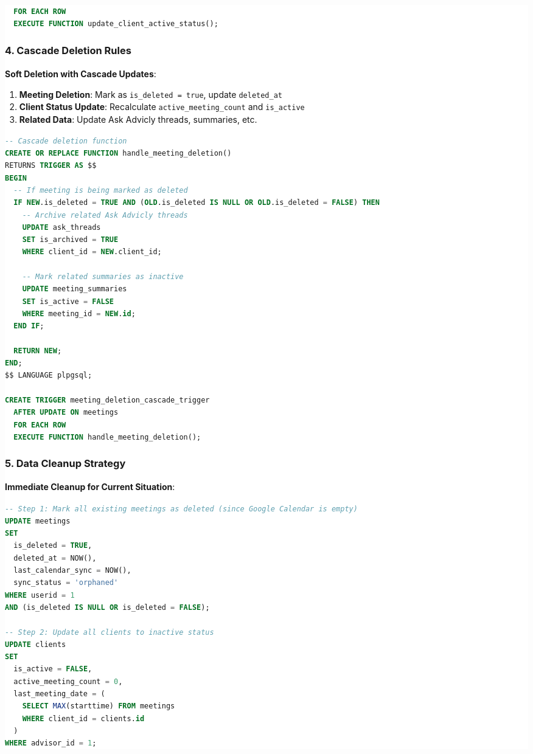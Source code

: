 ```sql
  FOR EACH ROW
  EXECUTE FUNCTION update_client_active_status();
```

### 4. Cascade Deletion Rules

**Soft Deletion with Cascade Updates**:

1. **Meeting Deletion**: Mark as `is_deleted = true`, update `deleted_at`
2. **Client Status Update**: Recalculate `active_meeting_count` and `is_active`
3. **Related Data**: Update Ask Advicly threads, summaries, etc.

```sql
-- Cascade deletion function
CREATE OR REPLACE FUNCTION handle_meeting_deletion()
RETURNS TRIGGER AS $$
BEGIN
  -- If meeting is being marked as deleted
  IF NEW.is_deleted = TRUE AND (OLD.is_deleted IS NULL OR OLD.is_deleted = FALSE) THEN
    -- Archive related Ask Advicly threads
    UPDATE ask_threads 
    SET is_archived = TRUE 
    WHERE client_id = NEW.client_id;
    
    -- Mark related summaries as inactive
    UPDATE meeting_summaries 
    SET is_active = FALSE 
    WHERE meeting_id = NEW.id;
  END IF;
  
  RETURN NEW;
END;
$$ LANGUAGE plpgsql;

CREATE TRIGGER meeting_deletion_cascade_trigger
  AFTER UPDATE ON meetings
  FOR EACH ROW
  EXECUTE FUNCTION handle_meeting_deletion();
```

### 5. Data Cleanup Strategy

**Immediate Cleanup for Current Situation**:

```sql
-- Step 1: Mark all existing meetings as deleted (since Google Calendar is empty)
UPDATE meetings 
SET 
  is_deleted = TRUE,
  deleted_at = NOW(),
  last_calendar_sync = NOW(),
  sync_status = 'orphaned'
WHERE userid = 1 
AND (is_deleted IS NULL OR is_deleted = FALSE);

-- Step 2: Update all clients to inactive status
UPDATE clients 
SET 
  is_active = FALSE,
  active_meeting_count = 0,
  last_meeting_date = (
    SELECT MAX(starttime) FROM meetings 
    WHERE client_id = clients.id
  )
WHERE advisor_id = 1;
```